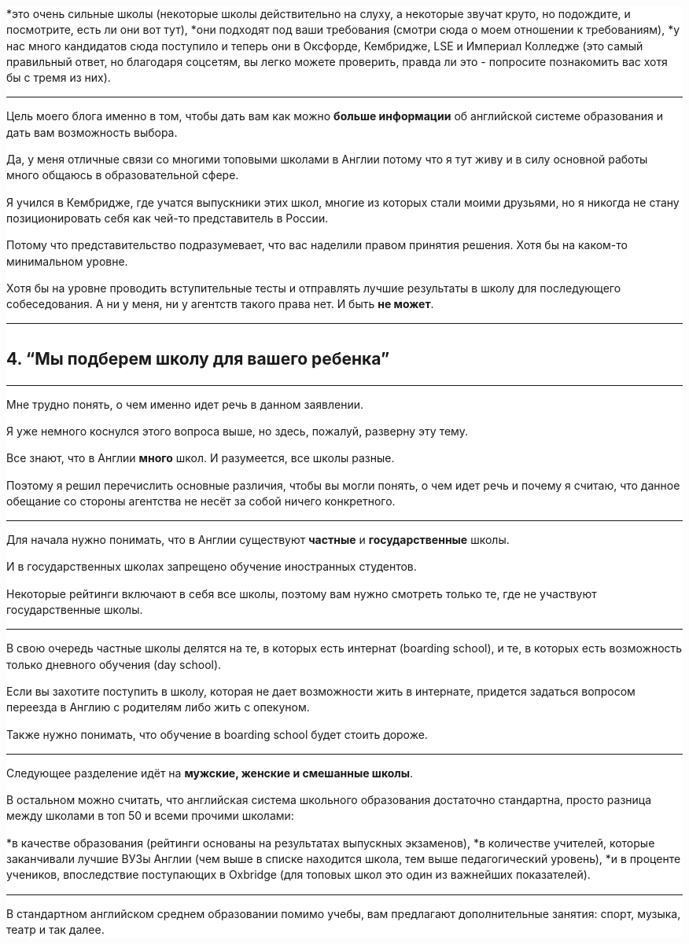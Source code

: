 *это очень сильные школы (некоторые школы действительно на слуху, а некоторые звучат круто, но подождите, и посмотрите, есть ли они вот тут), 
*они подходят под ваши требования (смотри сюда о моем отношении к требованиям), 
*у нас много кандидатов сюда поступило и теперь они в Оксфорде, Кембридже, LSE и Империал Колледже (это самый правильный ответ, но благодаря соцсетям, вы легко можете проверить, правда ли это - попросите познакомить вас хотя бы с тремя из них).
* * *
Цель моего блога именно в том, чтобы дать вам как можно **больше информации** об английской системе образования и дать вам возможность выбора. 

Да, у меня отличные связи со многими топовыми школами в Англии потому что я тут живу и в силу основной работы много общаюсь в образовательной сфере.

Я учился в Кембридже, где учатся выпускники этих школ, многие из которых стали моими друзьями, но я никогда не стану позиционировать себя как чей-то представитель в России. 

Потому что представительство подразумевает, что вас наделили правом принятия решения. Хотя бы на каком-то минимальном уровне. 

Хотя бы на уровне проводить вступительные тесты и отправлять лучшие результаты в школу для последующего собеседования. А ни у меня, ни у агентств такого права нет. И быть **не может**.  
* * *
## 4. “Мы подберем школу для вашего ребенка”
* * *
Мне трудно понять, о чем именно идет речь в данном заявлении. 

Я уже немного коснулся этого вопроса выше, но здесь, пожалуй, разверну эту тему.  

Все знают, что в Англии **много** школ. И разумеется, все школы разные. 

Поэтому я решил перечислить основные различия, чтобы вы могли понять, о чем идет речь и почему я считаю, что данное обещание со стороны агентства не несёт за собой ничего конкретного. 
* * *
Для начала нужно понимать, что в Англии существуют **частные** и **государственные** школы. 

И в государственных школах запрещено обучение иностранных студентов. 

Некоторые рейтинги включают в себя все школы, поэтому вам нужно смотреть только те, где не участвуют государственные школы. 
* * *
В свою очередь частные школы делятся на те, в которых есть интернат (boarding school),  и те, в которых есть возможность только дневного обучения (day school). 

Если вы захотите поступить в школу, которая не дает возможности жить в интернате, придется задаться вопросом переезда в Англию с родителям либо жить с опекуном. 

Также нужно понимать, что обучение в boarding school будет стоить дороже. 
* * *
Следующее разделение идёт на **мужские, женские и смешанные школы**.

В остальном можно считать, что английская система школьного образования достаточно стандартна, просто разница между школами в топ 50 и всеми прочими школами:

*в качестве образования (рейтинги основаны на результатах выпускных экзаменов), 
*в количестве учителей, которые заканчивали лучшие ВУЗы Англии (чем выше в списке находится школа, тем выше педагогический уровень), 
*и в проценте учеников, впоследствие поступающих в Oxbridge (для топовых школ это один из важнейших показателей). 
* * *
В стандартном английском среднем образовании помимо учебы, вам предлагают дополнительные занятия: спорт, музыка, театр и так далее. 
